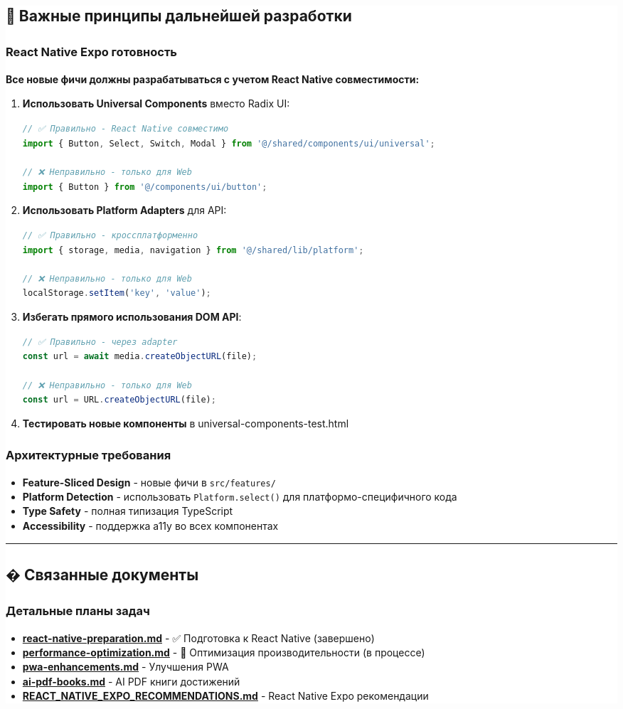 
## 🎯 Важные принципы дальнейшей разработки

### React Native Expo готовность
**Все новые фичи должны разрабатываться с учетом React Native совместимости:**

1. **Использовать Universal Components** вместо Radix UI:
   ```typescript
   // ✅ Правильно - React Native совместимо
   import { Button, Select, Switch, Modal } from '@/shared/components/ui/universal';

   // ❌ Неправильно - только для Web
   import { Button } from '@/components/ui/button';
   ```

2. **Использовать Platform Adapters** для API:
   ```typescript
   // ✅ Правильно - кроссплатформенно
   import { storage, media, navigation } from '@/shared/lib/platform';

   // ❌ Неправильно - только для Web
   localStorage.setItem('key', 'value');
   ```

3. **Избегать прямого использования DOM API**:
   ```typescript
   // ✅ Правильно - через adapter
   const url = await media.createObjectURL(file);

   // ❌ Неправильно - только для Web
   const url = URL.createObjectURL(file);
   ```

4. **Тестировать новые компоненты** в universal-components-test.html

### Архитектурные требования
- **Feature-Sliced Design** - новые фичи в `src/features/`
- **Platform Detection** - использовать `Platform.select()` для платформо-специфичного кода
- **Type Safety** - полная типизация TypeScript
- **Accessibility** - поддержка a11y во всех компонентах

---

## � Связанные документы

### Детальные планы задач
- **[react-native-preparation.md](../plan/tasks/planned/react-native-preparation.md)** - ✅ Подготовка к React Native (завершено)
- **[performance-optimization.md](../plan/tasks/planned/performance-optimization.md)** - 🔄 Оптимизация производительности (в процессе)
- **[pwa-enhancements.md](../plan/tasks/planned/pwa-enhancements.md)** - Улучшения PWA
- **[ai-pdf-books.md](../plan/tasks/planned/ai-pdf-books.md)** - AI PDF книги достижений
- **[REACT_NATIVE_EXPO_RECOMMENDATIONS.md](../mobile/REACT_NATIVE_EXPO_RECOMMENDATIONS.md)** - React Native Expo рекомендации
